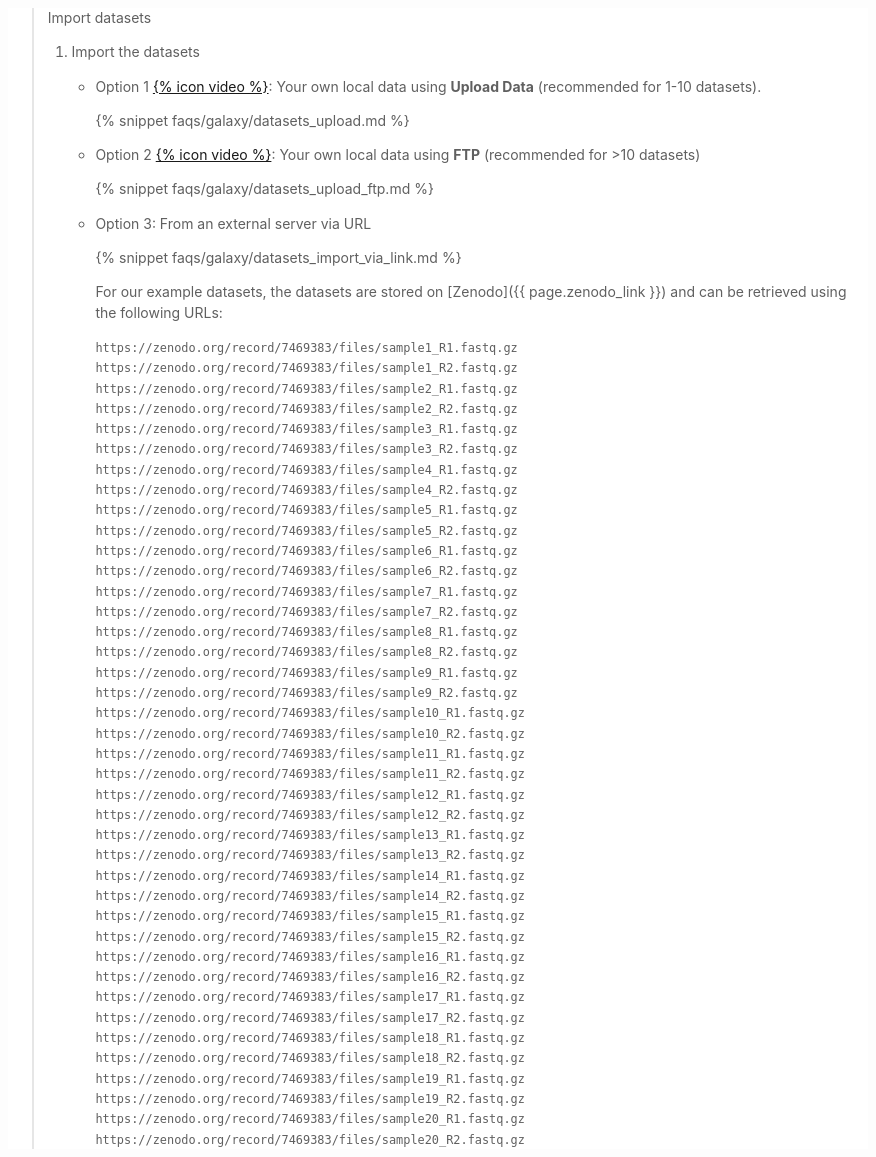 > <hands-on-title>Import datasets</hands-on-title>
>
> 1. Import the datasets
>
>    - Option 1 [{% icon video %}](https://youtu.be/FFCDx1rMGAQ): Your own local data using **Upload Data** (recommended for 1-10 datasets).
>
>      {% snippet faqs/galaxy/datasets_upload.md %}
>
>    - Option 2 [{% icon video %}](https://youtu.be/hC8KSuT_OP8): Your own local data using **FTP** (recommended for >10 datasets)
>
>      {% snippet faqs/galaxy/datasets_upload_ftp.md %}
>
>    - Option 3: From an external server via URL
>
>      {% snippet faqs/galaxy/datasets_import_via_link.md %}
>
>      For our example datasets, the datasets are stored on [Zenodo]({{ page.zenodo_link }}) and can be retrieved using the following URLs:
>
>      <div class="Amplicon-Short Amplicon-Long" markdown="1">
>
>      ```
>      https://zenodo.org/record/7469383/files/sample1_R1.fastq.gz
>      https://zenodo.org/record/7469383/files/sample1_R2.fastq.gz
>      https://zenodo.org/record/7469383/files/sample2_R1.fastq.gz
>      https://zenodo.org/record/7469383/files/sample2_R2.fastq.gz
>      https://zenodo.org/record/7469383/files/sample3_R1.fastq.gz
>      https://zenodo.org/record/7469383/files/sample3_R2.fastq.gz
>      https://zenodo.org/record/7469383/files/sample4_R1.fastq.gz
>      https://zenodo.org/record/7469383/files/sample4_R2.fastq.gz
>      https://zenodo.org/record/7469383/files/sample5_R1.fastq.gz
>      https://zenodo.org/record/7469383/files/sample5_R2.fastq.gz
>      https://zenodo.org/record/7469383/files/sample6_R1.fastq.gz
>      https://zenodo.org/record/7469383/files/sample6_R2.fastq.gz
>      https://zenodo.org/record/7469383/files/sample7_R1.fastq.gz
>      https://zenodo.org/record/7469383/files/sample7_R2.fastq.gz
>      https://zenodo.org/record/7469383/files/sample8_R1.fastq.gz
>      https://zenodo.org/record/7469383/files/sample8_R2.fastq.gz
>      https://zenodo.org/record/7469383/files/sample9_R1.fastq.gz
>      https://zenodo.org/record/7469383/files/sample9_R2.fastq.gz
>      https://zenodo.org/record/7469383/files/sample10_R1.fastq.gz
>      https://zenodo.org/record/7469383/files/sample10_R2.fastq.gz
>      https://zenodo.org/record/7469383/files/sample11_R1.fastq.gz
>      https://zenodo.org/record/7469383/files/sample11_R2.fastq.gz
>      https://zenodo.org/record/7469383/files/sample12_R1.fastq.gz
>      https://zenodo.org/record/7469383/files/sample12_R2.fastq.gz
>      https://zenodo.org/record/7469383/files/sample13_R1.fastq.gz
>      https://zenodo.org/record/7469383/files/sample13_R2.fastq.gz
>      https://zenodo.org/record/7469383/files/sample14_R1.fastq.gz
>      https://zenodo.org/record/7469383/files/sample14_R2.fastq.gz
>      https://zenodo.org/record/7469383/files/sample15_R1.fastq.gz
>      https://zenodo.org/record/7469383/files/sample15_R2.fastq.gz
>      https://zenodo.org/record/7469383/files/sample16_R1.fastq.gz
>      https://zenodo.org/record/7469383/files/sample16_R2.fastq.gz
>      https://zenodo.org/record/7469383/files/sample17_R1.fastq.gz
>      https://zenodo.org/record/7469383/files/sample17_R2.fastq.gz
>      https://zenodo.org/record/7469383/files/sample18_R1.fastq.gz
>      https://zenodo.org/record/7469383/files/sample18_R2.fastq.gz
>      https://zenodo.org/record/7469383/files/sample19_R1.fastq.gz
>      https://zenodo.org/record/7469383/files/sample19_R2.fastq.gz
>      https://zenodo.org/record/7469383/files/sample20_R1.fastq.gz
>      https://zenodo.org/record/7469383/files/sample20_R2.fastq.gz